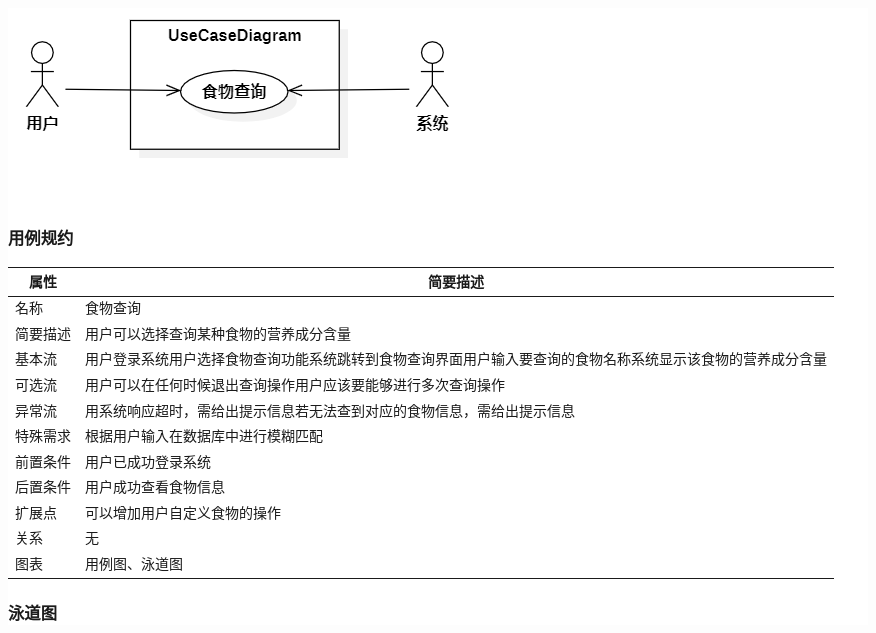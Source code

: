 ![img](需求文档.assets/17134080010209.png)

###  用例规约

| **属性** | **简要描述**                                                 |
| -------- | ------------------------------------------------------------ |
| 名称     | 食物查询                                                     |
| 简要描述 | 用户可以选择查询某种食物的营养成分含量                       |
| 基本流   | 用户登录系统用户选择食物查询功能系统跳转到食物查询界面用户输入要查询的食物名称系统显示该食物的营养成分含量 |
| 可选流   | 用户可以在任何时候退出查询操作用户应该要能够进行多次查询操作 |
| 异常流   | 用系统响应超时，需给出提示信息若无法查到对应的食物信息，需给出提示信息 |
| 特殊需求 | 根据用户输入在数据库中进行模糊匹配                           |
| 前置条件 | 用户已成功登录系统                                           |
| 后置条件 | 用户成功查看食物信息                                         |
| 扩展点   | 可以增加用户自定义食物的操作                                 |
| 关系     | 无                                                           |
| 图表     | 用例图、泳道图                                               |

###  泳道图
